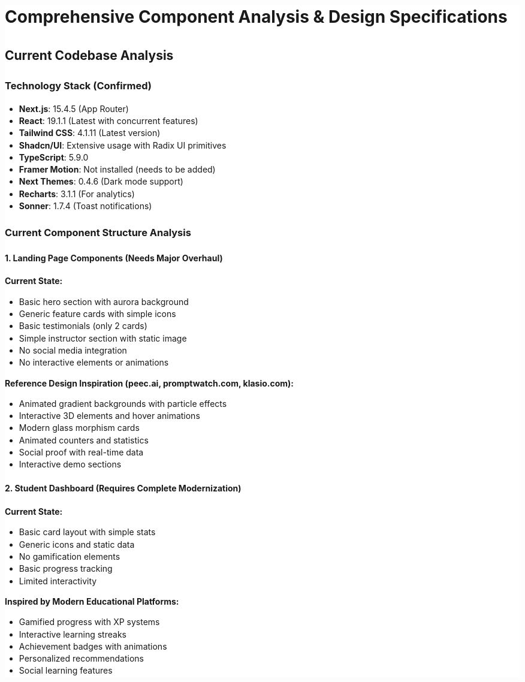 # Comprehensive Component Analysis & Design Specifications

## Current Codebase Analysis

### Technology Stack (Confirmed)
- **Next.js**: 15.4.5 (App Router)
- **React**: 19.1.1 (Latest with concurrent features)
- **Tailwind CSS**: 4.1.11 (Latest version)
- **Shadcn/UI**: Extensive usage with Radix UI primitives
- **TypeScript**: 5.9.0
- **Framer Motion**: Not installed (needs to be added)
- **Next Themes**: 0.4.6 (Dark mode support)
- **Recharts**: 3.1.1 (For analytics)
- **Sonner**: 1.7.4 (Toast notifications)

### Current Component Structure Analysis

#### 1. Landing Page Components (Needs Major Overhaul)

**Current State:**
- Basic hero section with aurora background
- Generic feature cards with simple icons
- Basic testimonials (only 2 cards)
- Simple instructor section with static image
- No social media integration
- No interactive elements or animations

**Reference Design Inspiration (peec.ai, promptwatch.com, klasio.com):**
- Animated gradient backgrounds with particle effects
- Interactive 3D elements and hover animations
- Modern glass morphism cards
- Animated counters and statistics
- Social proof with real-time data
- Interactive demo sections

#### 2. Student Dashboard (Requires Complete Modernization)

**Current State:**
- Basic card layout with simple stats
- Generic icons and static data
- No gamification elements
- Basic progress tracking
- Limited interactivity

**Inspired by Modern Educational Platforms:**
- Gamified progress with XP systems
- Interactive learning streaks
- Achievement badges with animations
- Personalized recommendations
- Social learning features

